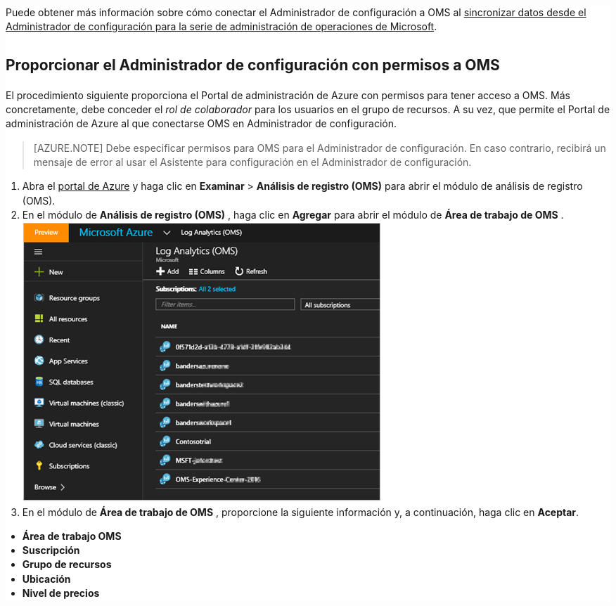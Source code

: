 Puede obtener más información sobre cómo conectar el Administrador de configuración a OMS al [sincronizar datos desde el Administrador de configuración para la serie de administración de operaciones de Microsoft](https://technet.microsoft.com/library/mt757374.aspx).



## <a name="provide-configuration-manager-with-permissions-to-oms"></a>Proporcionar el Administrador de configuración con permisos a OMS

El procedimiento siguiente proporciona el Portal de administración de Azure con permisos para tener acceso a OMS. Más concretamente, debe conceder el *rol de colaborador* para los usuarios en el grupo de recursos. A su vez, que permite el Portal de administración de Azure al que conectarse OMS en Administrador de configuración.

>[AZURE.NOTE] Debe especificar permisos para OMS para el Administrador de configuración. En caso contrario, recibirá un mensaje de error al usar el Asistente para configuración en el Administrador de configuración.


1. Abra el [portal de Azure](https://portal.azure.com/) y haga clic en **Examinar** > **Análisis de registro (OMS)** para abrir el módulo de análisis de registro (OMS).  
2. En el módulo de **Análisis de registro (OMS)** , haga clic en **Agregar** para abrir el módulo de **Área de trabajo de OMS** .  
  ![Módulo OMS](./media/log-analytics-sccm/sccm-azure01.png)
3. En el módulo de **Área de trabajo de OMS** , proporcione la siguiente información y, a continuación, haga clic en **Aceptar**.
  - **Área de trabajo OMS**
  - **Suscripción**
  - **Grupo de recursos**
  - **Ubicación**
  - **Nivel de precios**  